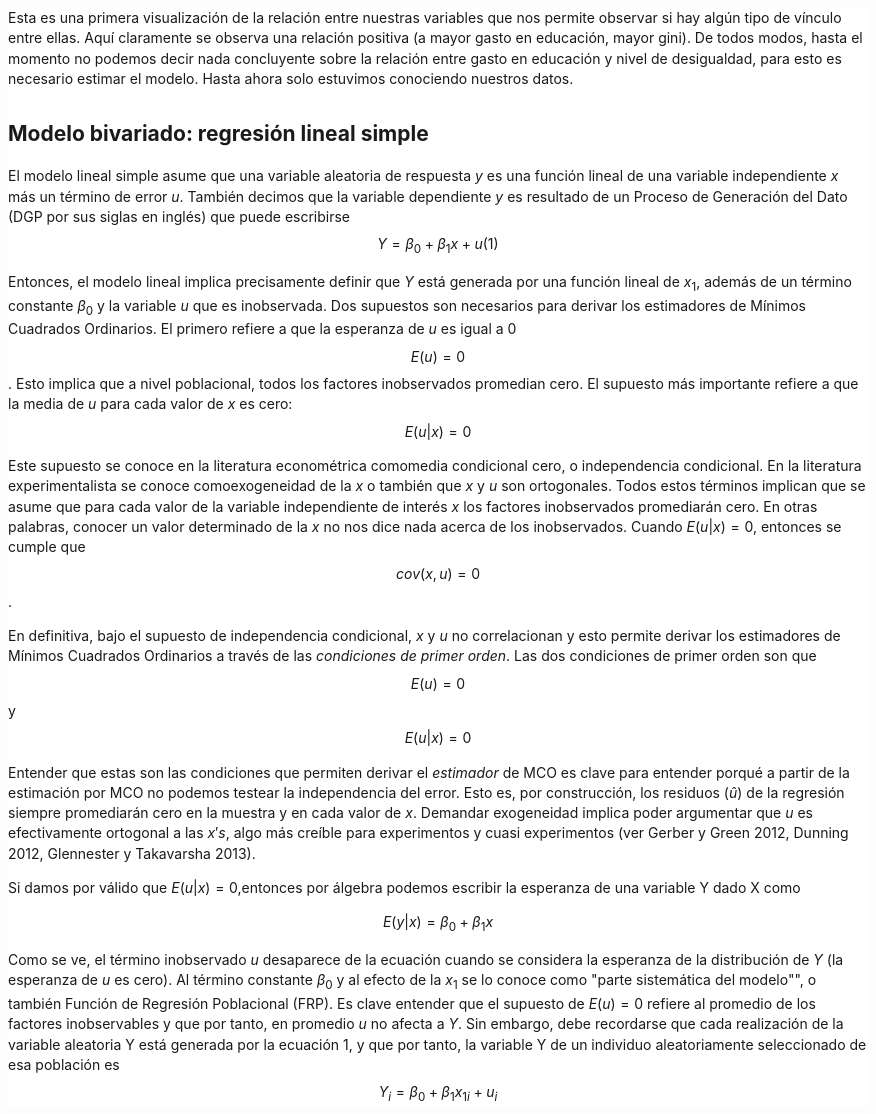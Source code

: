 Esta es una primera visualización de la relación entre nuestras variables que nos permite observar si hay algún tipo de vínculo entre ellas. Aquí claramente se observa una relación positiva (a mayor gasto en educación, mayor gini). De todos modos, hasta el momento no podemos decir nada concluyente sobre la relación entre gasto en educación y nivel de desigualdad, para esto es necesario estimar el modelo. Hasta ahora solo estuvimos conociendo nuestros datos. 


## Modelo bivariado: regresión lineal simple


El modelo lineal simple asume que una variable aleatoria de respuesta $y$ es una función lineal de una variable independiente $x$ más un término de error $u$. También decimos que la variable dependiente $y$ es resultado de un Proceso de Generación del Dato (DGP por sus siglas en inglés) que puede escribirse
$$ Y = \beta_0 + \beta_1x + u                   (1)$$ 

Entonces, el modelo lineal implica precisamente definir que $Y$ está generada por una función lineal de $x_1$, además de un término constante $\beta_0$ y la variable $u$ que es inobservada.
Dos supuestos son necesarios para derivar los estimadores de Mínimos Cuadrados Ordinarios. El primero refiere a que la esperanza de $u$ es igual a 0 $$E(u)=0$$. Esto implica que a nivel poblacional, todos los factores inobservados promedian cero. El supuesto más importante refiere a que la media de $u$ para cada valor de $x$ es cero: $$E(u|x)=0$$

Este supuesto se conoce en la literatura econométrica comomedia condicional cero, o independencia condicional. En la literatura experimentalista se conoce comoexogeneidad de la $x$ o también que $x$ y $u$ son ortogonales. Todos estos términos implican que se asume que para cada valor de la variable independiente de interés $x$ los factores inobservados promediarán cero. En otras palabras, conocer un valor determinado de la $x$ no nos dice nada acerca de los inobservados. 
Cuando $E(u|x) = 0$, entonces se cumple que 
$$cov(x,u) = 0$$. 

En definitiva, bajo el supuesto de independencia condicional, $x$ y $u$ no correlacionan y esto permite derivar los estimadores de Mínimos Cuadrados Ordinarios a través de las *condiciones de primer orden*. Las dos condiciones de primer orden son que $$E(u)=0$$ y $$E(u|x)=0$$


Entender que estas son las condiciones que permiten derivar el  *estimador* de MCO  es clave para entender porqué a partir de la estimación por MCO no podemos testear la independencia del error. Esto es, por construcción, los residuos ($\hat{u}$) de la regresión siempre promediarán cero en la muestra y en cada valor de $x$. Demandar exogeneidad implica poder argumentar que $u$ es efectivamente ortogonal a las $x's$, algo más creíble para experimentos y cuasi experimentos (ver Gerber y Green 2012, Dunning 2012, Glennester y Takavarsha 2013).


Si damos por válido que $E(u|x)= 0$,entonces por álgebra podemos escribir la esperanza de una variable Y dado X como

$$E(y|x)= \beta_0+ \beta_1x$$

Como se ve, el término inobservado $u$ desaparece de la ecuación cuando se considera la esperanza de la distribución de $Y$ (la esperanza de $u$ es cero). Al término constante $\beta_0$ y al efecto de la $x_1$ se lo conoce como "parte sistemática del modelo"", o también Función de Regresión Poblacional (FRP). Es clave entender que el supuesto de  $E(u)=0$ refiere al promedio de los factores inobservables y que por tanto, en promedio $u$ no afecta a $Y$. 
Sin embargo, debe recordarse que cada realización de la variable aleatoria Y está generada por la ecuación 1, y que por tanto, la variable Y de un individuo aleatoriamente seleccionado de esa población es
$$Y_i= \beta_0+\beta_1x_{1i}+u_i$$

